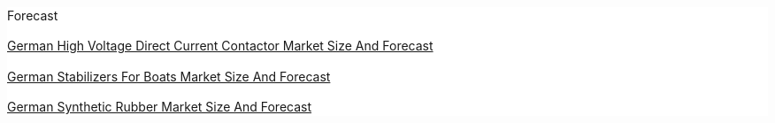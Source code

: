 Forecast</a></p><p><a href="https://github.com/dhaniram123/fast-cell-/blob/main/High-Voltage-Direct-Current-Contactor-Market/China-High-Voltage-Direct-Current-Contactor-Market.md">German High Voltage Direct Current Contactor Market Size And Forecast</a></p><p><a href="https://github.com/dhaniram123/fast-cell-/blob/main/Stabilizers-For-Boats-Market/China-Stabilizers-For-Boats-Market.md">German Stabilizers For Boats Market Size And Forecast</a></p><p><a href="https://github.com/dhaniram123/fast-cell-/blob/main/Synthetic-Rubber-Market/China-Synthetic-Rubber-Market.md">German Synthetic Rubber Market Size And Forecast</a></p>
